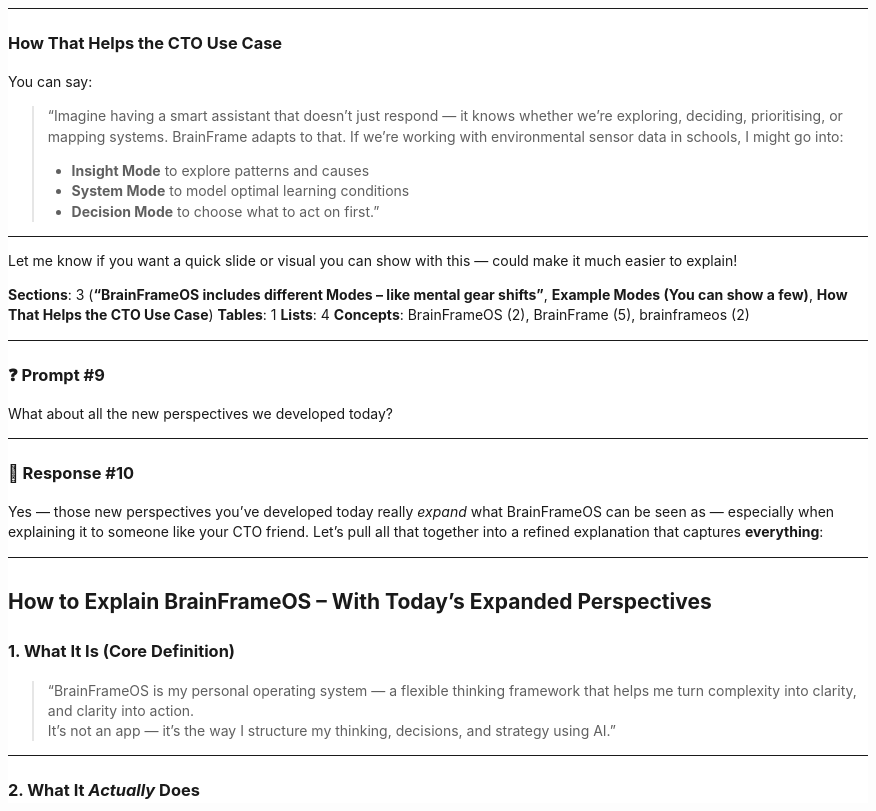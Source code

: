 * * *

### **How That Helps the CTO Use Case**

You can say:

> “Imagine having a smart assistant that doesn’t just respond — it knows whether we’re exploring, deciding, prioritising, or mapping systems. BrainFrame adapts to that. If we’re working with environmental sensor data in schools, I might go into:
> 
> *   **Insight Mode** to explore patterns and causes
> *   **System Mode** to model optimal learning conditions
> *   **Decision Mode** to choose what to act on first.”
>     

* * *

Let me know if you want a quick slide or visual you can show with this — could make it much easier to explain!


**Sections**: 3 (**“BrainFrameOS includes different Modes – like mental gear shifts”**, **Example Modes (You can show a few)**, **How That Helps the CTO Use Case**)
**Tables**: 1
**Lists**: 4
**Concepts**: BrainFrameOS (2), BrainFrame (5), brainframeos (2)

---

### ❓ Prompt #9

What about all the new perspectives we developed today?



---

### 💬 Response #10

Yes — those new perspectives you’ve developed today really _expand_ what BrainFrameOS can be seen as — especially when explaining it to someone like your CTO friend. Let’s pull all that together into a refined explanation that captures **everything**:

* * *

**How to Explain BrainFrameOS – With Today’s Expanded Perspectives**
--------------------------------------------------------------------

### **1\. What It Is (Core Definition)**

> “BrainFrameOS is my personal operating system — a flexible thinking framework that helps me turn complexity into clarity, and clarity into action.  
> It’s not an app — it’s the way I structure my thinking, decisions, and strategy using AI.”

* * *

### **2\. What It _Actually_ Does**
